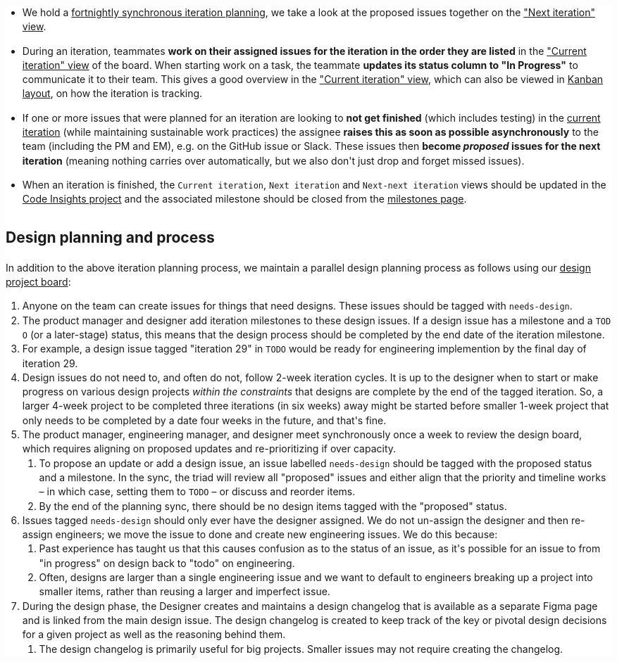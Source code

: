   - We hold a [fortnightly synchronous iteration planning](#fortnightly-iteration-planning), we take a look at the proposed issues together on the ["Next iteration" view](https://github.com/orgs/sourcegraph/projects/200/views/4).

- During an iteration, teammates **work on their assigned issues for the iteration in the order they are listed** in the ["Current iteration" view](https://github.com/orgs/sourcegraph/projects/200/views/1) of the board. When starting work on a task, the teammate **updates its status column to "In Progress"** to communicate it to their team. This gives a good overview in the ["Current iteration" view](https://github.com/orgs/sourcegraph/projects/200/views/1), which can also be viewed in [Kanban layout](https://github.com/orgs/sourcegraph/projects/200/views/1?layout=board), on how the iteration is tracking.

- If one or more issues that were planned for an iteration are looking to **not get finished** (which includes testing) in the [current iteration](https://github.com/orgs/sourcegraph/projects/200/views/1) (while maintaining sustainable work practices) the assignee **raises this as soon as possible asynchronously** to the team (including the PM and EM), e.g. on the GitHub issue or Slack. These issues then **become _proposed_ issues for the next iteration** (meaning nothing carries over automatically, but we also don't just drop and forget missed issues).

- When an iteration is finished, the `Current iteration`, `Next iteration` and `Next-next iteration` views should be updated in the [Code Insights project](https://github.com/orgs/sourcegraph/projects/200/views/1) and the associated milestone should be closed from the [milestones page](https://github.com/sourcegraph/sourcegraph/milestones).

## Design planning and process

In addition to the above iteration planning process, we maintain a parallel design planning process as follows using our [design project board](https://github.com/orgs/sourcegraph/projects/200/views/12):

1. Anyone on the team can create issues for things that need designs. These issues should be tagged with `needs-design`.
1. The product manager and designer add iteration milestones to these design issues. If a design issue has a milestone and a `TODO` (or a later-stage) status, this means that the design process should be completed by the end date of the iteration milestone.
1. For example, a design issue tagged "iteration 29" in `TODO` would be ready for engineering implemention by the final day of iteration 29.
1. Design issues do not need to, and often do not, follow 2-week iteration cycles. It is up to the designer when to start or make progress on various design projects _within the constraints_ that designs are complete by the end of the tagged iteration. So, a larger 4-week project to be completed three iterations (in six weeks) away might be started before smaller 1-week project that only needs to be completed by a date four weeks in the future, and that's fine.
1. The product manager, engineering manager, and designer meet synchronously once a week to review the design board, which requires aligning on proposed updates and re-prioritizing if over capacity.
   1. To propose an update or add a design issue, an issue labelled `needs-design` should be tagged with the proposed status and a milestone. In the sync, the triad will review all "proposed" issues and either align that the priority and timeline works – in which case, setting them to `TODO` – or discuss and reorder items.
   1. By the end of the planning sync, there should be no design items tagged with the "proposed" status.
1. Issues tagged `needs-design` should only ever have the designer assigned. We do not un-assign the designer and then re-assign engineers; we move the issue to done and create new engineering issues. We do this because:
   1. Past experience has taught us that this causes confusion as to the status of an issue, as it's possible for an issue to from "in progress" on design back to "todo" on engineering.
   1. Often, designs are larger than a single engineering issue and we want to default to engineers breaking up a project into smaller items, rather than reusing a larger and imperfect issue.
1. During the design phase, the Designer creates and maintains a design changelog that is available as a separate Figma page and is linked from the main design issue. The design changelog is created to keep track of the key or pivotal design decisions for a given project as well as the reasoning behind them.
   1. The design changelog is primarily useful for big projects. Smaller issues may not require creating the changelog.